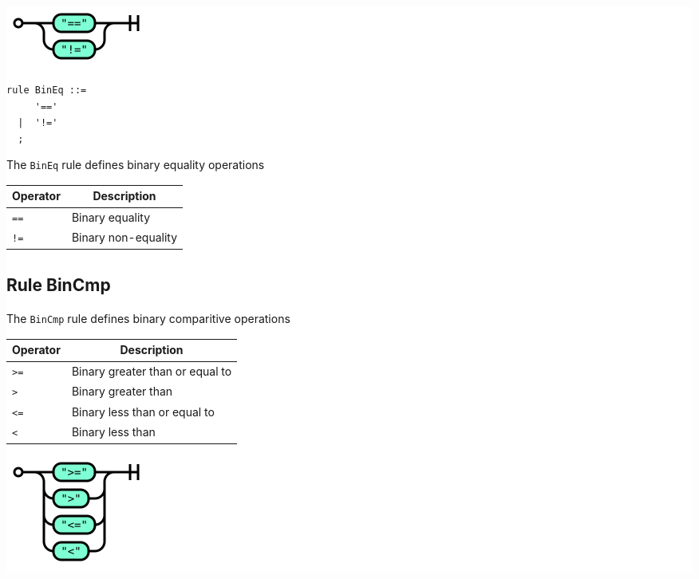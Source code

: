 

<img src="svg/BinEq.svg" alt="BinEq" width="175" height="75"/>

```ebnf
rule BinEq ::=
     '==' 
  |  '!=' 
  ;

```



The `BinEq` rule defines binary equality operations

|Operator|Description|
|---|---|
|`==`|Binary equality|
|`!=`|Binary non-equality|



## Rule BinCmp

The `BinCmp` rule defines binary comparitive operations

|Operator|Description|
|---|---|
|`>=`|Binary greater than or equal to|
|`>`|Binary greater than|
|`<=`|Binary less than or equal to|
|`<`|Binary less than|



<img src="svg/BinCmp.svg" alt="BinCmp" width="175" height="141"/>
